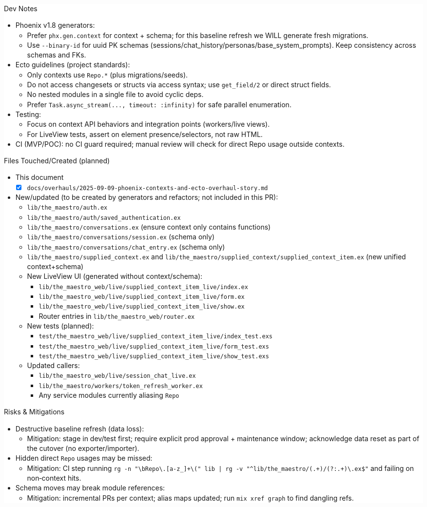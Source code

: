 Dev Notes
- Phoenix v1.8 generators:
  - Prefer `phx.gen.context` for context + schema; for this baseline refresh we WILL generate fresh migrations.
  - Use `--binary-id` for uuid PK schemas (sessions/chat_history/personas/base_system_prompts). Keep consistency across schemas and FKs.
- Ecto guidelines (project standards):
  - Only contexts use `Repo.*` (plus migrations/seeds).
  - Do not access changesets or structs via access syntax; use `get_field/2` or direct struct fields.
  - No nested modules in a single file to avoid cyclic deps.
  - Prefer `Task.async_stream(..., timeout: :infinity)` for safe parallel enumeration.
- Testing:
  - Focus on context API behaviors and integration points (workers/live views).
  - For LiveView tests, assert on element presence/selectors, not raw HTML.
 - CI (MVP/POC): no CI guard required; manual review will check for direct Repo usage outside contexts.

Files Touched/Created (planned)
- This document
  - [x] `docs/overhauls/2025-09-09-phoenix-contexts-and-ecto-overhaul-story.md`
- New/updated (to be created by generators and refactors; not included in this PR):
  - `lib/the_maestro/auth.ex`
  - `lib/the_maestro/auth/saved_authentication.ex`
  - `lib/the_maestro/conversations.ex` (ensure context only contains functions)
  - `lib/the_maestro/conversations/session.ex` (schema only)
  - `lib/the_maestro/conversations/chat_entry.ex` (schema only)
  - `lib/the_maestro/supplied_context.ex` and `lib/the_maestro/supplied_context/supplied_context_item.ex` (new unified context+schema)
  - New LiveView UI (generated without context/schema):
    - `lib/the_maestro_web/live/supplied_context_item_live/index.ex`
    - `lib/the_maestro_web/live/supplied_context_item_live/form.ex`
    - `lib/the_maestro_web/live/supplied_context_item_live/show.ex`
    - Router entries in `lib/the_maestro_web/router.ex`
  - New tests (planned):
    - `test/the_maestro_web/live/supplied_context_item_live/index_test.exs`
    - `test/the_maestro_web/live/supplied_context_item_live/form_test.exs`
    - `test/the_maestro_web/live/supplied_context_item_live/show_test.exs`
  - Updated callers:
    - `lib/the_maestro_web/live/session_chat_live.ex`
    - `lib/the_maestro/workers/token_refresh_worker.ex`
    - Any service modules currently aliasing `Repo`

Risks & Mitigations
- Destructive baseline refresh (data loss):
  - Mitigation: stage in dev/test first; require explicit prod approval + maintenance window; acknowledge data reset as part of the cutover (no exporter/importer).
- Hidden direct `Repo` usages may be missed:
  - Mitigation: CI step running `rg -n "\bRepo\.[a-z_]+\(" lib | rg -v "^lib/the_maestro/(.+)/(?:.+)\.ex$"` and failing on non‑context hits.
- Schema moves may break module references:
  - Mitigation: incremental PRs per context; alias maps updated; run `mix xref graph` to find dangling refs.
